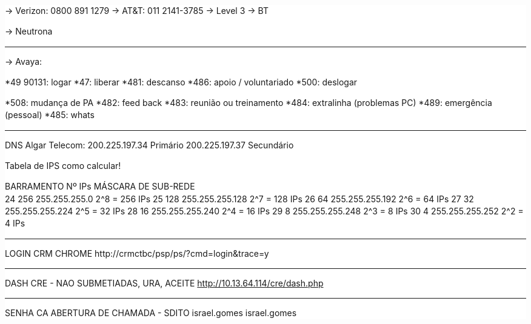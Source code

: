 
-> Verizon: 0800 891 1279
-> AT&T: 011 2141-3785
-> Level 3
-> BT

-> Neutrona



-------------------------------------------------------------------------------------------------------------------------------
-> Avaya:

*49 90131: logar
*47: liberar
*481: descanso
*486: apoio / voluntariado
*500: deslogar

*508: mudança de PA
*482: feed back
*483: reunião ou treinamento
*484: extralinha (problemas PC)
*489: emergência (pessoal)
*485: whats


-------------------------------------------------------------------------------------------------------------------------------

DNS Algar Telecom: 
200.225.197.34 Primário
200.225.197.37 Secundário

Tabela de IPS como calcular!

BARRAMENTO	Nº IPs	MÁSCARA DE SUB-REDE              
24     			256		255.255.255.0				2^8 = 256	IPs
25     			128		255.255.255.128			2^7 = 128	IPs
26     			64		255.255.255.192			2^6 = 64 	IPs
27     			32		255.255.255.224			2^5 = 32 	IPs
28     			16     		255.255.255.240			2^4 = 16 	IPs
29     			8    	 	255.255.255.248			2^3 = 8 	IPs
30     			4   	  	255.255.255.252			2^2 = 4 	IPs


-------------------------------------------------------------------------------------------------------------------------------

LOGIN CRM CHROME
http://crmctbc/psp/ps/?cmd=login&trace=y

-------------------------------------------------------------------------------------------------------------------------------

DASH CRE - NAO SUBMETIADAS, URA, ACEITE
http://10.13.64.114/cre/dash.php

-------------------------------------------------------------------------------------------------------------------------------

SENHA CA ABERTURA DE CHAMADA - SDITO
israel.gomes
israel.gomes
